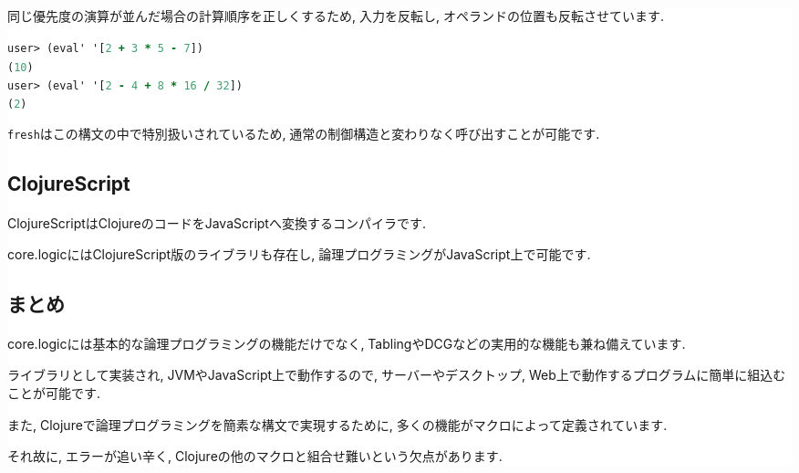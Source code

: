 ```clojure
```

同じ優先度の演算が並んだ場合の計算順序を正しくするため, 入力を反転し, オペランドの位置も反転させています.

```clojure
user> (eval' '[2 + 3 * 5 - 7])
(10)
user> (eval' '[2 - 4 + 8 * 16 / 32])
(2)
```

`fresh`はこの構文の中で特別扱いされているため, 通常の制御構造と変わりなく呼び出すことが可能です.

## ClojureScript

ClojureScriptはClojureのコードをJavaScriptへ変換するコンパイラです.

core.logicにはClojureScript版のライブラリも存在し, 論理プログラミングがJavaScript上で可能です.

## まとめ

core.logicには基本的な論理プログラミングの機能だけでなく, TablingやDCGなどの実用的な機能も兼ね備えています.

ライブラリとして実装され, JVMやJavaScript上で動作するので, サーバーやデスクトップ, Web上で動作するプログラムに簡単に組込むことが可能です.

また, Clojureで論理プログラミングを簡素な構文で実現するために, 多くの機能がマクロによって定義されています.

それ故に, エラーが追い辛く, Clojureの他のマクロと組合せ難いという欠点があります.
